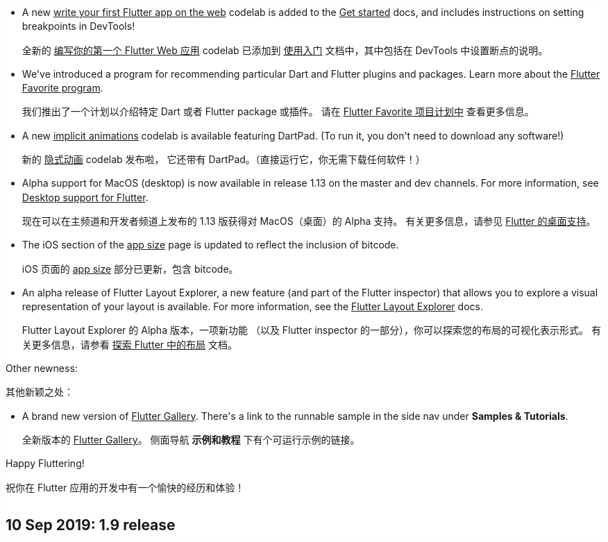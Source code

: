 * A new [write your first Flutter app on the web][] codelab
  is added to the [Get started][] docs, and includes
  instructions on setting breakpoints in DevTools!

  全新的 [编写你的第一个 Flutter Web 应用][write your first Flutter app on the web]
  codelab 已添加到 [使用入门][Get started] 文档中，其中包括在 DevTools 中设置断点的说明。

* We've introduced a program for recommending particular Dart and
  Flutter plugins and packages. Learn more about the
  [Flutter Favorite program][].

  我们推出了一个计划以介绍特定 Dart 或者 Flutter package 或插件。
  请在 [Flutter Favorite 项目计划中][Flutter Favorite program] 查看更多信息。

* A new [implicit animations][] codelab is available
  featuring DartPad.
  (To run it, you don't need to download any software!)

  新的 [隐式动画][implicit animations] codelab 发布啦，
  它还带有 DartPad。（直接运行它，你无需下载任何软件！）

* Alpha support for MacOS (desktop) is now available in
  release 1.13 on the master and dev channels.
  For more information, see [Desktop support for Flutter][].

  现在可以在主频道和开发者频道上发布的 1.13 版获得对 MacOS（桌面）的 Alpha 支持。
  有关更多信息，请参见 [Flutter 的桌面支持][Desktop support for Flutter]。

* The iOS section of the [app size][] page is updated to reflect
  the inclusion of bitcode.

  iOS 页面的 [app size][] 部分已更新，包含 bitcode。

* An alpha release of Flutter Layout Explorer, a new feature
  (and part of the Flutter inspector) that allows you to
  explore a visual representation of your layout is available.
  For more information, see the [Flutter Layout Explorer][] docs.

  Flutter Layout Explorer 的 Alpha 版本，一项新功能
  （以及 Flutter inspector 的一部分），你可以探索您的布局的可视化表示形式。
  有关更多信息，请参看 [探索 Flutter 中的布局][Flutter Layout Explorer] 文档。

Other newness:

其他新颖之处：

* A brand new version of [Flutter Gallery][]. There's a 
  link to the runnable sample in the side nav under
  **Samples & Tutorials**.

  全新版本的 [Flutter Gallery][]。
  侧面导航 **示例和教程** 下有个可运行示例的链接。

Happy Fluttering!

祝你在 Flutter 应用的开发中有一个愉快的经历和体验！

[add Flutter to an existing app]: {{site.url}}/add-to-app
[Announcing Flutter 1.12: What a year!]: {{site.flutter-medium}}/announcing-flutter-1-12-what-a-year-22c256ba525d
[app size]: {{site.url}}/perf/app-size#ios
[building a web app with Flutter]: {{site.url}}/platform-integration/web/building
[Desktop support for Flutter]: {{site.url}}/platform-integration/desktop
[Flutter: the first UI platform designed for ambient computing]: {{site.google-blog}}/2019/12/flutter-ui-ambient-computing.html?m=1
[Flutter Favorite program]: {{site.url}}/packages-and-plugins/favorites
[Flutter 1.12.13]: {{site.url}}/release/release-notes/release-notes-1.12.13
[Flutter Gallery]: https://flutter.github.io/samples/#/
[Flutter Layout Explorer]: {{site.url}}/tools/devtools/inspector#flutter-layout-explorer
[Flutter Medium publication]: {{site.medium}}/flutter
[Migrating your plugin to the new Android APIs]: {{site.url}}/release/breaking-changes/plugin-api-migration
[implicit animations]: {{site.url}}/codelabs/implicit-animations
[Web support for Flutter]: {{site.url}}/platform-integration/web
[Web support for Flutter goes beta]: {{site.flutter-medium}}/web-support-for-flutter-goes-beta-35b64a1217c0
[write your first Flutter app on the web]: {{site.url}}/get-started/codelab-web
[Get started]: {{site.url}}/get-started/install

## 10 Sep 2019: 1.9 release


[release notes]: {{site.url}}/release/release-notes
[flutter-announce]: {{site.groups}}/forum/#!forum/flutter-announce
[Dart Announce]: https://groups.google.com/a/dartlang.org/g/announce
[Dart changelog]: {{site.github}}/dart-lang/sdk/blob/main/CHANGELOG.md
[3.10 blog post]: {{site.flutter-medium}}/whats-new-in-flutter-3-10-b21db2c38c73
[3.10 release notes]: {{site.url}}/release/release-notes/release-notes-3.10.0
[Introducing Dart 3]: {{site.medium}}/dartlang/announcing-dart-3-53f065a10635
[wireless debugging]: {{site.url}}/add-to-app/debugging
[Material Widget Catalog]: {{site.url}}/ui/widgets/material
[canvasKitVariant runtime configuration]: {{site.url}}/platform-integration/web/initialization#initializing-the-engine
[Impeller]: {{site.url}}/perf/impeller
[Android Java Gradle migration]: {{site.url}}/release/breaking-changes/android-java-gradle-migration-guide
[DevTools]: {{site.url}}/tools/devtools/overview
[WebAssembly support]: {{site.url}}/platform-integration/web/wasm
[adding iOS app extensions]: {{site.url}}/platform-integration/ios/app-extensions
[testing Flutter plugins]: {{site.url}}/testing/testing-plugins
[fonts and typography]: {{site.url}}/ui/advanced/typography
[Android]: {{site.url}}/platform-integration/android/restore-state-android
[iOS]: {{site.url}}/platform-integration/ios/restore-state-ios
[sharing iOS and macOS plugin implementations]: {{site.url}}/packages-and-plugins/developing-packages#shared-ios-and-macos-implementations
[alert dialog]: {{site.url}}/resources/platform-adaptations#alert-dialog
[top app bar and navigation bar]: {{site.url}}/resources/platform-adaptations#top-aoo-bar-and-navigation-bar
[bottom navigation bar]: {{site.url}}/resources/platform-adaptations#bottom-navigation-bars
[some widgets]: {{site.url}}/resources/platform-adaptations#ui-components
[Anatomy of an app]: {{site.url}}/resources/architectural-overview#anatomy-of-an-app
[SDK archive page]: {{site.url}}/release/archive
[Building next generation UIs in Flutter]: {{site.codelabs}}/codelabs/flutter-next-gen-uis#0
[Records and Patterns in Dart 3]: {{site.codelabs}}/codelabs/dart-patterns-records
[Create haikus about Google products with the PaLM API and Flutter]: {{site.codelabs}}/haiku-generator
[Wonderous nominated for Webby Award]: {{site.flutter-medium}}/wonderous-nominated-for-webby-award-8e00e2a648c2
[Flutter in 2023: strategy and roadmap]: {{site.flutter-medium}}/flutter-in-2023-strategy-and-roadmap-60efc8d8b0c7
[3.7 blog post]: {{site.flutter-medium}}/whats-new-in-flutter-3-7-38cbea71133c
[3.7 release notes]: {{site.url}}/release/release-notes/release-notes-3.7.0
[Introducing Dart 3 alpha]: {{site.medium}}/dartlang/dart-3-alpha-f1458fb9d232
[What's next for Flutter]: {{site.flutter-medium}}/whats-next-for-flutter-b94ce089f49c
[Add a Flutter screen to an iOS app]: {{site.url}}/add-to-app/ios/add-flutter-screen
[Adding an iOS clip target]: {{site.url}}/platform-integration/ios/ios-app-clip
[Creating Flavors for Flutter]: {{site.url}}/deployment/flavors
[Customizing web app initialization]: {{site.url}}/platform-integration/web/initialization
[Flutter concurrency for Swift developers]: {{site.url}}/resources/dart-swift-concurrency
[Flutter FAQ]: {{site.url}}/resources/faq
[Flutter for SwiftUI developers]: {{site.url}}/get-started/flutter-for/swiftui-devs
[Impeller]: {{site.github}}/flutter/flutter/wiki/Impeller
[Internationalizing Flutter apps]: {{site.url}}/accessibility-and-localization/internationalization
[Introducing isolate background channels]: {{site.medium}}/flutter/introducing-background-isolate-channels-7a299609cad8
[Learning Dart as a Swift developer]: {{site.dart-site}}/guides/language/coming-from/swift-to-dart
[Security false positives]: {{site.url}}/reference/security-false-positives
[Using the memory view]: {{site.url}}/tools/devtools/memory
[Writing and using fragment shaders]: {{site.url}}/ui/advanced/shaders
[Writing custom platform-specific code]: {{site.url}}/platform-integration/platform-channels
[Add a user authentication flow to a Flutter app using FirebaseUI]: https://firebase.google.com/codelabs/firebase-auth-in-flutter-apps
[Building a game with Flutter and Flame]: {{site.codelabs}}/codelabs/flutter-flame-game
[codelabs & workshops]: {{site.url}}/codelabs
[Local development for your Flutter apps using the Firebase Emulator Suite]: https://firebase.google.com/codelabs/get-started-firebase-emulators-and-flutter
[Using FFI in a Flutter plugin]: {{site.codelabs}}/codelabs/flutter-ffigen
[Your first Flutter app]: {{site.codelabs}}/codelabs/flutter-codelab-first
[Announcing the Flutter News Toolkit]: {{site.flutter-medium}}/announcing-the-flutter-news-toolkit-180a0d32c012
[Adapting Wonderous to larger device formats]: {{site.flutter-medium}}/adapting-wonderous-to-larger-device-formats-ac51e1c00bc0
[How can we improve the Flutter experience for desktop?]: {{site.medium}}/flutter/how-can-we-improve-the-flutter-experience-for-desktop-70b34bff9392
[How it's made: Holobooth]: {{site.flutter-medium}}/how-its-made-holobooth-6473f3d018dd
[Introducing background isolate channels]: {{site.flutter-medium}}/introducing-background-isolate-channels-7a299609cad8
[Material 3 for Flutter]: {{site.flutter-medium}}/material-3-for-flutter-d417a8a65564
[Playful typography with Flutter]: {{site.medium}}/flutter/playful-typography-with-flutter-f030385058b4
[Studying developer’s usage of IDEs for Flutter development]: {{site.medium}}/flutter/studying-developers-usage-of-ides-for-flutter-development-4c0a648a48
[Supporting six platforms with two keyboards]: {{site.medium}}/flutter/what-we-learned-from-the-flutter-q3-2022-survey-9b78803accd2
[What we learned from the Flutter Q3 2022 survey]: {{site.medium}}/flutter/what-we-learned-from-the-flutter-q3-2022-survey-9b78803accd2
[3.3 release notes]: {{site.url}}/release/release-notes/release-notes-3.3.0
[Announcing Flutter 3.3 at Flutter Vikings]: {{site.medium}}/flutter/announcing-flutter-3-3-at-flutter-vikings-6f213e068793
[Dart 2.18: Objective-C & Swift interop]: {{site.medium}}/dartlang/dart-2-18-f4b3101f146c
[What's new in Flutter 3.3]: {{site.medium}}/flutter/whats-new-in-flutter-3-3-893c7b9af1ff
[Build and release a Windows desktop app]: {{site.url}}/deployment/windows
[Developer mode]: https://developer.apple.com/documentation/xcode/enabling-developer-mode-on-a-device
[Handling errors in Flutter]: {{site.url}}/testing/errors
[macOS install]: {{site.url}}/get-started/install/macos#install-xcode
[navigation and routing overview]: {{site.url}}/ui/navigation
[URL strategies]: {{site.url}}/ui/navigation/url-strategies
[Dart 2.17: Productivity and integration]: {{site.medium}}/dartlang/dart-2-17-b216bfc80c5d
[Flutter 3 release notes]: {{site.url}}/release/release-notes/release-notes-3.0.0
[Introducing Flutter 3]: {{site.medium}}/flutter/introducing-flutter-3-5eb69151622f
[What's new in Flutter 3]: {{site.medium}}/flutter/whats-new-in-flutter-3-8c74a5bc32d0
[Customizing web app initialization]: {{site.url}}/platform-integration/web/initialization
[dart-whats-new]: {{site.dart-site}}/guides/whats-new
[dart.dev]: {{site.dart-site}}
[Desktop]: {{site.url}}/platform-integration/desktop
[Flutter Firebase get started guide]: https://firebase.google.com/docs/flutter/setup
[Games page]: {{site.main-url}}/games
[Games doc page]: {{site.url}}/resources/games-toolkit
[Happy paths page]: {{site.url}}/packages-and-plugins/happy-paths
[js-to-dart]: {{site.dart-site}}/guides/language/coming-from/js-to-dart
[macOS install page]: {{site.url}}/get-started/install/macos
[Flutter community blog]: {{site.medium}}/@flutter_community/622b52f70173
[Take your Flutter app from boring to beautiful]: {{site.codelabs}}/codelabs/flutter-boring-to-beautiful
[videos]: {{site.url}}/resources/videos
[Announcing Flutter for Windows]: {{site.flutter-medium}}/announcing-flutter-for-windows-6979d0d01fed
[What's new in Flutter 2.10]: {{site.flutter-medium}}/whats-new-in-flutter-2-10-5aafb0314b12
[Announcing Flutter 2.8]: {{site.flutter-medium}}/announcing-flutter-2-8-31d2cb7e19f5
[What's new in Flutter 2.8]: {{site.flutter-medium}}/whats-new-in-flutter-2-8-d085b763d181
[Adding Flutter to your existing iOS and Android codebases]: {{site.flutter-medium}}/adding-flutter-to-your-existing-ios-and-android-codebases-3e2c5a4797c1
[What's new in Flutter 2.5]: {{site.flutter-medium}}/whats-new-in-flutter-2-5-6f080c3f3dc
[Flutter Hot Reload]: {{site.flutter-medium}}/flutter-hot-reload-f3c5994e2cee
[Google I/O Spotlight: Flutter in action at ByteDance]: {{site.flutter-medium}}/google-i-o-spotlight-flutter-in-action-at-bytedance-c22f4b6dc9ef
[GSoC'21: Creating a desktop sample for Flutter]: {{site.flutter-medium}}/gsoc-21-creating-a-desktop-sample-for-flutter-7d77e74812d6
[Improving Platform Channel Performance in Flutter]: {{site.flutter-medium}}/improving-platform-channel-performance-in-flutter-e5b4e5df04af
[Raster thread performance optimization tips]: {{site.flutter-medium}}/raster-thread-performance-optimization-tips-e949b9dbcf06
[README]: {{site.repo.this}}/#flutter-website
[Using Actions and Shortcuts]: {{site.url}}/ui/advanced/actions_and_shortcuts
[What can we do to better improve Flutter?]: {{site.flutter-medium}}/what-can-we-do-better-to-improve-flutter-q2-2021-user-survey-results-1037fb8f057b
[Writing a good code sample]: {{site.flutter-medium}}/writing-a-good-code-sample-323358edd9f3
[Google 2021 I/O Flutter]: https://events.google.com/io/program/content?4=topic_flutter
[Adding in-app purchases to your Flutter app]: {{site.codelabs}}/codelabs/flutter-in-app-purchases
[Announcing Flutter 2.2]: {{site.flutter-medium}}/announcing-flutter-2-2-at-google-i-o-2021-92f0fcbd7ef9
[Building adaptive apps]: {{site.url}}/ui/layout/building-adaptive-apps
[Build Voice Bots for Android with Dialogflow Essentials & Flutter]: {{site.codelabs}}/codelabs/dialogflow-flutter
[Building your first Flutter app]: https://www.bilibili.com/video/BV1n54y1H7dZ/
[DartPad Sharing Guide (using a Gist file)]: {{site.github}}/dart-lang/dart-pad/wiki/Sharing-Guide
[DartPad Workshop Authoring Guide]: {{site.github}}/dart-lang/dart-pad/wiki/Workshop-Authoring-Guide
[Deferred components]: {{site.url}}/perf/deferred-components
[desktop]: {{site.url}}/platform-integration/desktop
[Embedded Support for Flutter]: {{site.url}}/embedded
[Embedding DartPad in your web page]: {{site.github}}/dart-lang/dart-pad/wiki/Embedding-Guide
[Firebase for Flutter]: https://www.bilibili.com/video/BV14b4y1o7Wn/
[Flutter and Dialogflow voice bots]: https://www.bilibili.com/video/BV1pX4y1A7SH/
[Get to know Firebase for Flutter]: {{site.firebase}}/codelabs/firebase-get-to-know-flutter#0
[Google APIs]: {{site.url}}/data-and-backend/google-apis
[Google I/O workshops page]: https://events.google.com/io/program/content?4=topic_flutter&5=type_workshop&lng=en
[How It's Made: I/O Photo Booth]: {{site.flutter-medium}}/how-its-made-i-o-photo-booth-3b8355d35883
[Inherited widgets]: https://www.bilibili.com/video/BV1Wv411W7yF/
[Inherited widgets DartPad]: {{site.url}}/go/inheritedwidget-workshop
[Memory view page]: {{site.url}}/tools/devtools/memory
[Null safety]: https://www.bilibili.com/video/BV1tK4y1u76N/
[Slivers]: https://www.bilibili.com/video/BV11f4y187gV/
[Q1 2021 survey]: {{site.flutter-medium}}/which-factors-affected-users-decisions-to-adopt-flutter-q1-2021-user-survey-results-563e61fc68c9
[What's New in Flutter 2.2]: {{site.flutter-medium}}/whats-new-in-flutter-2-2-fd00c65e2039
[Accessible expression with Material Icons and Flutter]: {{site.flutter-medium}}/accessible-expression-with-material-icons-and-flutter-e3f3f622200b
[Adding AdMob banner and native inline ads to a Flutter app]: {{site.codelabs}}/codelabs/admob-inline-ads-in-flutter
[Adding a Flutter view to an Android app]: {{site.url}}/add-to-app/android/add-flutter-view
[Announcing Dart null safety beta]: {{site.flutter-medium}}/announcing-dart-null-safety-beta-4491da22077a
[Announcing Dart 2.12]: {{site.medium}}/dartlang/announcing-dart-2-12-499a6e689c87
[Announcing Flutter 2]: {{site.google-blog}}/2021/03/announcing-flutter-2.html
[comp]: {{site.flutter-medium}}/providing-operating-system-compatibility-on-a-large-scale-374cc2fb0dad
[Configuring the URL strategy on the web]: {{site.url}}/ui/navigation/url-strategies
[Creating responsive and adaptive apps]: {{site.url}}/ui/layout/adaptive-responsive
[Dart sound null safety: technical preview 2]: {{site.flutter-medium}}/null-safety-flutter-tech-preview-cb5c98aba187
[Deprecation Lifetime in Flutter]: {{site.flutter-medium}}/deprecation-lifetime-in-flutter-e4d76ee738ad
[Devtools]: {{site.url}}/tools/devtools/overview
[Flutter Ads]: {{site.main-url}}/monetization
[Flutter 2 release notes]: {{site.url}}/release/release-notes/release-notes-2.0.0
[Flutter Fix]: {{site.url}}/tools/flutter-fix
[Flutter inspector]: {{site.url}}/tools/devtools/inspector
[Flutter web support hits the stable milestone]: {{site.flutter-medium}}/flutter-web-support-hits-the-stable-milestone-d6b84e83b425
[implement deep linking]: {{site.url}}/ui/navigation/deep-linking
[internationalization]: {{site.url}}/accessibility-and-localization/internationalization
[Join us for #30DaysOfFlutter]: {{site.flutter-medium}}/join-us-for-30daysofflutter-9993e3ec847b
[More thoughts about performance]: {{site.url}}/perf/appendix
[New ad formats for Flutter]: {{site.flutter-medium}}/new-ads-beta-inline-banner-and-native-support-for-the-flutter-mobile-ads-plugin-e48a7e9a0e64
[perf-H1-2020]: {{site.flutter-medium}}/flutter-performance-updates-in-the-first-half-of-2020-5c597168b6bb
[performance]: {{site.url}}/perf
[Performance faq]: {{site.url}}/perf/faq
[Performance metrics]: {{site.url}}/perf/metrics
[Performance testing on the web]: {{site.flutter-medium}}/performance-testing-on-the-web-25323252de69
[Q3]: {{site.flutter-medium}}/flutter-on-the-web-slivers-and-platform-specific-issues-user-survey-results-from-q3-2020-f8034236b2a8
[Q4]: {{site.flutter-medium}}/are-you-happy-with-flutter-q4-2020-user-survey-results-41cdd90aaa48
[Testable Flutter and Cloud Firestore]: {{site.flutter-medium}}/flutter/testable-flutter-and-cloud-firestore-1cf2fbbce97b
[Updates on Flutter Testing]: {{site.flutter-medium}}/updates-on-flutter-testing-f54aa9f74c7e
[Using multiple Flutter instances]: {{site.url}}/add-to-app/multiple-flutters
[Web FAQ]: {{site.url}}/platform-integration/web/faq
[What's new in Flutter 2]: {{site.flutter-medium}}/whats-new-in-flutter-2-0-fe8e95ecc65
[Who is Dash?]: {{site.url}}/dash
[write integration tests using the integration_test package]: {{site.url}}/testing/integration-tests
[add an iOS App Clip]: {{site.url}}/platform-integration/ios/ios-app-clip
[animations]: {{site.pub}}/packages/animations
[Announcing Flutter 1.22]: {{site.flutter-medium}}/announcing-flutter-1-22-44f146009e5f
[Announcing Flutter Windows Alpha]: {{site.flutter-medium}}/announcing-flutter-windows-alpha-33982cd0f433
[App Size tool]: {{site.url}}/tools/devtools/app-size
[Building Beautiful Transitions with Material Motion for Flutter]: {{site.codelabs}}/codelabs/material-motion-flutter
[cupertino-icons]: {{site.url}}/release/breaking-changes/cupertino-icons-1.0.0
[Developing for iOS 14]: {{site.url}}/platform-integration/ios/ios-debugging
[google_maps_flutter]: {{site.pub}}/packages/google_maps_flutter
[Handling web gestures in Flutter]: {{site.flutter-medium}}/handling-web-gestures-in-flutter-e16946a04745
[Integration testing with flutter_driver]: {{site.flutter-medium}}/integration-testing-with-flutter-driver-36f66ede5cf2
[Learn testing with the new Flutter sample]: {{site.flutter-medium}}/learn-testing-with-the-new-flutter-sample-gsoc20-work-product-e872c7f6492a
[Learning Flutter's new navigation and routing]: {{site.flutter-medium}}/learning-flutters-new-navigation-and-routing-system-7c9068155ade
[Platform channel examples]: {{site.flutter-medium}}/platform-channel-examples-7edeaeba4a66
[Android views]: {{site.url}}/platform-integration/android/platform-views
[iOS views]: {{site.url}}/platform-integration/ios/platform-views
[Supporting iOS 14 and Xcode 12 with Flutter]: {{site.flutter-medium}}/supporting-ios-14-and-xcode-12-with-flutter-15fe0062e98b
[Updates on Flutter and Firebase]: {{site.flutter-medium}}/updates-on-flutter-and-firebase-8076f70bc90e
[webview_flutter]: {{site.pub}}/packages/webview_flutter
[Adding Admob Ads to a Flutter app]: {{site.codelabs}}/codelabs/admob-ads-in-flutter/
[Announcing Adobe XD Support for Flutter]: {{site.flutter-medium}}/announcing-adobe-xd-support-for-flutter-4b3dd55ff40e
[Announcing Flutter 1.20]: {{site.flutter-medium}}/announcing-flutter-1-20-2aaf68c89c75
[Building performant Flutter widgets]: {{site.flutter-medium}}/building-performant-flutter-widgets-3b2558aa08fa
[codelabs landing]: {{site.url}}/codelabs
[Desktop support]: {{site.url}}/platform-integration/desktop
[dev-tools]: {{site.flutter-medium}}/new-tools-for-flutter-developers-built-in-flutter-a122cb4eec86
[Developing for iOS 14 beta]: {{site.url}}/platform-integration/ios/ios-debugging
[Enums with Extensions in Dart]: {{site.flutter-medium}}/enums-with-extensions-dart-460c42ea51f7
[Flutter and Desktop apps]: {{site.flutter-medium}}/flutter-and-desktop-3a0dd0f8353e
[Flutter architectural overview]: {{site.url}}/resources/architectural-overview
[Flutter books]: {{site.url}}/resources/books
[Flutter codelabs]: {{site.url}}/codelabs
[Flutter Day]: https://events.withgoogle.com/flutter-day/
[Flutter Package Ecosystem Update]: {{site.flutter-medium}}/flutter-package-ecosystem-update-d50645f2d7bc
[Flutter Performance Updates in 2019]: {{site.flutter-medium}}/going-deeper-with-flutters-web-support-66d7ad95eb5224
[Going deeper with Flutter's web support]: {{site.flutter-medium}}/going-deeper-with-flutters-web-support-66d7ad95eb52
[Handling 404: Page not found error in Flutter]: {{site.flutter-medium}}/handling-404-page-not-found-error-in-flutter-731f5a9fba29
[How to write a Flutter plugin]: {{site.codelabs}}/codelabs/write-flutter-plugin
[installing Flutter on Linux using snapd.]: {{site.url}}/get-started/install/linux
[Managing issues in a large-scale open source project]: {{site.flutter-medium}}/managing-issues-in-a-large-scale-open-source-project-b3be6eecae2b
[How to debug layout issues with the Flutter Inspector]: {{site.flutter-medium}}/how-to-debug-layout-issues-with-the-flutter-inspector-87460a7b9db
[Multi-platform Firestore Flutter]: {{site.codelabs}}/codelabs/friendlyeats-flutter/
[q1-2020]: {{site.flutter-medium}}/what-are-the-important-difficult-tasks-for-flutter-devs-q1-2020-survey-results-a5ef2305429b
[Reducing shader compilation jank on mobile]: {{site.url}}/perf/shader
[shaking]: {{site.flutter-medium}}/optimizing-performance-in-flutter-web-apps-with-tree-shaking-and-deferred-loading-535fbe3cd674
[Two Months of #FlutterGoodNewsWednesday]: {{site.flutter-medium}}/two-months-of-fluttergoodnewswednesday-a12e60bab782
[ubuntu]: {{site.flutter-medium}}/announcing-flutter-linux-alpha-with-canonical-19eb824590a9
[Understanding null safety]: {{site.dart-site}}/null-safety/understanding-null-safety
[Using a plugin with a Flutter web app]: {{site.codelabs}}/codelabs/web-url-launcher/
[web-perf]: {{site.flutter-medium}}/improving-perceived-performance-with-image-placeholders-precaching-and-disabled-navigation-6b3601087a2b
[What's new with the Slider widget?]: {{site.flutter-medium}}/whats-new-with-the-slider-widget-ce48a22611a3
[What we learned from the Flutter Q2 2020 survey]: {{site.flutter-medium}}/what-we-learned-from-the-flutter-q2-2020-survey-a4f1fc8faac9
[Write a Flutter desktop application]: {{site.codelabs}}/codelabs/flutter-github-graphql-client/
[add2app]: {{site.url}}/add-to-app/android/plugin-setup
[Animation deep dive]: {{site.flutter-medium}}/animation-deep-dive-39d3ffea111f
[animations landing page]: {{site.url}}/ui/animations
[Announcing a free Flutter introductory course]: {{site.flutter-medium}}/learn-flutter-for-free-c9bc3b898c4d
[Announcing CodePen support for Flutter]: {{site.flutter-medium}}/announcing-codepen-support-for-flutter-bb346406fe50
[Announcing Flutter 1.17]: {{site.flutter-medium}}/announcing-flutter-1-17-4182d8af7f8e
[Custom implicit animations in Flutter…with TweenAnimationBuilder]: {{site.flutter-medium}}/custom-implicit-animations-in-flutter-with-tweenanimationbuilder-c76540b47185
[Desktop]: {{site.url}}/platform-integration/desktop
[Developing packages and plugins]: {{site.url}}/packages-and-plugins/developing-packages
[Developing plugin packages]: {{site.url}}/packages-and-plugins/developing-packages#federated-plugins
[Directional animations with build-in explicit animations]: {{site.flutter-medium}}/directional-animations-with-built-in-explicit-animations-3e7c5e6fbbd7
[Flutter Medium]: {{site.medium}}/flutter
[Flutter Spring 2020 update]: {{site.flutter-medium}}/spring-2020-update-f723d898d7af
[Flutter web: Navigating URLs using named routes]: {{site.flutter-medium}}/web-navigating-urls-using-named-routes-307e1b1e2050
[Flutter web support updates]: {{site.flutter-medium}}/web-support-updates-8b14bfe6a908
[hot reload]: {{site.url}}/tools/hot-reload
[How to choose which Flutter animation widget is right for you?]: {{site.flutter-medium}}/how-to-choose-which-flutter-animation-widget-is-right-for-you-79ecfb7e72b5
[How to embed a Flutter application in a website using DartPad]: {{site.flutter-medium}}/how-to-embed-a-flutter-application-in-a-website-using-dartpad-b8fd0ee8c4b9
[How to float an overlay widget over a (possibly transformed) UI widget]: {{site.flutter-medium}}/how-to-float-an-overlay-widget-over-a-possibly-transformed-ui-widget-1d15ca7667b6
[How to write a Flutter web plugin, Part 2]: {{site.flutter-medium}}/how-to-write-a-flutter-web-plugin-part-2-afdddb69ece6
[Improving Flutter with your opinion - Q4 2019 survey results]: {{site.flutter-medium}}/improving-flutter-with-your-opinion-q4-2019-survey-results-ba0e6721bf23
[Introducing Google Fonts for Flutter v 1.0.0!]: {{site.flutter-medium}}/introducing-google-fonts-for-flutter-v-1-0-0-c0e993617118
[It’s Time: The Flutter Clock contest results]: {{site.flutter-medium}}/its-time-the-flutter-clock-contest-results-dcebe2eb3957
[Obfuscating Dart code]: {{site.url}}/deployment/obfuscate
[package for pre-canned Material widget animations]: {{site.pub}}/packages/animations
[Modern Flutter plugin development]: {{site.flutter-medium}}/modern-flutter-plugin-development-4c3ee015cf5a
[Supporting the new Android plugin APIs]: {{site.url}}/release/breaking-changes/plugin-api-migration
[Understanding constraints]: {{site.url}}/ui/layout/constraints
[When should I use AnimatedBuilder or AnimatedWidget?]: {{site.flutter-medium}}/when-should-i-useanimatedbuilder-or-animatedwidget-57ecae0959e8
[Writing custom platform-specific code]: {{site.url}}/platform-integration/platform-channels
[1.9.1 release notes]: {{site.url}}/release/release-notes/release-notes-1.9.1
[building a web application]: {{site.url}}/platform-integration/web/building
[`ColorFiltered`]: {{site.api}}/flutter/widgets/ColorFiltered-class.html
[ColorFiltered demo]: {{site.github}}/csells/flutter_color_filter
[creating responsive apps]: {{site.url}}/ui/layout/adaptive-responsive
[Flutter for web]: {{site.url}}/platform-integration/web
[Flutter news from GDD China: uniting Flutter on web and mobile, and introducing Flutter 1.9]: {{site.google-blog}}/2019/09/flutter-news-from-gdd-china-flutter1.9.html?m=1
[Improving Flutter's Error Messages]: {{site.flutter-medium}}/improving-flutters-error-messages-e098513cecf9
[Performance view]: {{site.url}}/tools/devtools/performance
[preparing a web app for release]: {{site.url}}/deployment/web
[`SelectableText`]: {{site.api}}/flutter/material/SelectableText-class.html
[Showcase]: {{site.main-url}}/showcase
[`ToggleButtons`]: {{site.api}}/flutter/material/ToggleButtons-class.html
[ToggleButtons demo]: {{site.github}}/csells/flutter_toggle_buttons
[Try it out]: {{site.url}}/codelabs/layout-basics
[Upgrading from package:flutter_web to the Flutter SDK]: {{site.repo.flutter}}/wiki/Upgrading-from-package:flutter_web-to-the-Flutter-SDK
[using the dart:ffi library]: {{site.url}}/platform-integration/android/c-interop
[web FAQ]: {{site.url}}/platform-integration/web/faq
[1.7.8 release notes]: {{site.url}}/release/release-notes/release-notes-1.7.8
[Animate a page route transition]: {{site.url}}/cookbook/animation/page-route-animation
[Announcing Flutter 1.7]: {{site.flutter-medium}}/announcing-flutter-1-7-9cab4f34eacf
[Cookbook]: {{site.url}}/cookbook
[Debugging]: {{site.url}}/testing/debugging
[Debugging apps programmatically]: {{site.url}}/testing/code-debugging
[DevTools]: {{site.url}}/tools/devtools
[Flutter Medium Publication]: {{site.flutter-medium}}
[Flutter's build modes]: {{site.url}}/testing/build-modes
[Material RangeSlider in Flutter]: {{site.flutter-medium}}/material-range-slider-in-flutter-a285c6e3447d
[Performance best practices]: {{site.url}}/perf/best-practices
[Performance profiling]: {{site.url}}/perf/ui-performance
[Preparing an Android app for release]: {{site.url}}/deployment/android
[`RangeSlider`]: {{site.api}}/flutter/material/RangeSlider-class.html
[Simple app state management]: {{site.url}}/data-and-backend/state-mgmt/simple
[Basic Flutter layout codelab]: {{site.url}}/codelabs/layout-basics
[download the release]: {{site.url}}/release/archive
[Flutter 1.5]: {{site.google-blog}}/2019/05/Flutter-io19.html
[1.5.4 release notes]: {{site.url}}/release/release-notes/release-notes-1.5.4
[Android Studio/IntelliJ]: {{site.url}}/tools/android-studio
[different state management options]: {{site.url}}/data-and-backend/state-mgmt/options
[download the release]: {{site.url}}/release/archive
[ephemeral vs app state]: {{site.url}}/data-and-backend/state-mgmt/ephemeral-vs-app
[file an issue]: {{site.repo.this}}/issues
[introduction]: {{site.url}}/data-and-backend/state-mgmt/intro
[Performance profiling]: {{site.url}}/perf/ui-performance
[1.2.1 release notes]: {{site.url}}/release/release-notes/release-notes-1.2.1
[simple app state management]: {{site.url}}/data-and-backend/state-mgmt/simple
[state management advice]: {{site.url}}/data-and-backend/state-mgmt/intro
[thinking declaratively]: {{site.url}}/data-and-backend/state-mgmt/declarative
[this site]: {{site.url}}/tools/devtools
[timeline view]: {{site.url}}/tools/devtools/performance
[VS Code]: {{site.url}}/tools/vs-code
[widget inspector]: {{site.url}}/tools/devtools/inspector
[version 1.2]: {{site.google-blog}}/2019/02/launching-flutter-12-at-mobile-world.html
[a native debugger _and_ a Dart debugger to your app]: {{site.url}}/testing/oem-debuggers
[Background Dart processes]: {{site.url}}/packages-and-plugins/background-processes
[community]: {{site.main-url}}/community
[file an issue]: {{site.repo.this}}/issues
[Flutter's build modes]: {{site.url}}/testing/build-modes
[front]: {{site.url}}/
[Inside Flutter]: {{site.url}}/resources/inside-flutter
[showcase]: {{site.main-url}}/showcase
[State management]: {{site.url}}/data-and-backend/state-mgmt
[Technical videos]: {{site.url}}/resources/videos